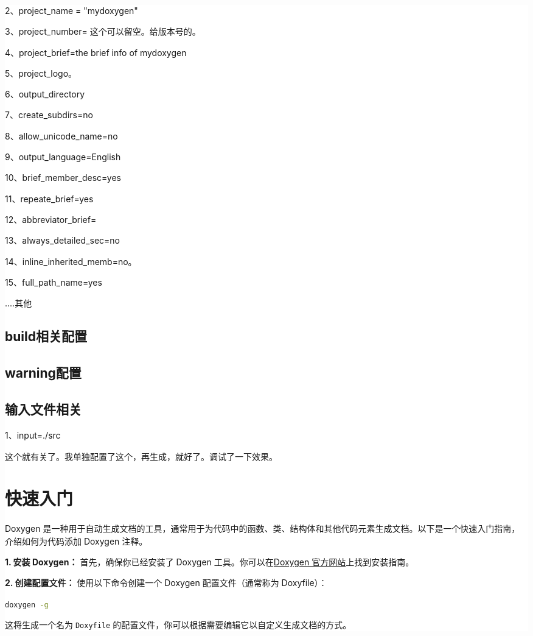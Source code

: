2、project_name = "mydoxygen"

3、project_number= 这个可以留空。给版本号的。

4、project_brief=the brief info of mydoxygen

5、project_logo。

6、output_directory

7、create_subdirs=no

8、allow_unicode_name=no

9、output_language=English

10、brief_member_desc=yes

11、repeate_brief=yes

12、abbreviator_brief=

13、always_detailed_sec=no

14、inline_inherited_memb=no。

15、full_path_name=yes

....其他

## build相关配置



## warning配置



## 输入文件相关

1、input=./src

这个就有关了。我单独配置了这个，再生成，就好了。调试了一下效果。



# 快速入门

Doxygen 是一种用于自动生成文档的工具，通常用于为代码中的函数、类、结构体和其他代码元素生成文档。以下是一个快速入门指南，介绍如何为代码添加 Doxygen 注释。

**1. 安装 Doxygen：** 首先，确保你已经安装了 Doxygen 工具。你可以在[Doxygen 官方网站](http://www.doxygen.nl/download.html)上找到安装指南。

**2. 创建配置文件：** 使用以下命令创建一个 Doxygen 配置文件（通常称为 Doxyfile）：

```bash
doxygen -g
```

这将生成一个名为 `Doxyfile` 的配置文件，你可以根据需要编辑它以自定义生成文档的方式。
